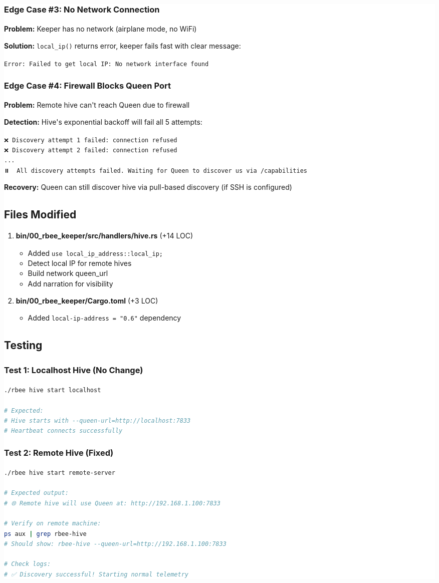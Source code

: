 ### Edge Case #3: No Network Connection
**Problem:** Keeper has no network (airplane mode, no WiFi)

**Solution:** `local_ip()` returns error, keeper fails fast with clear message:
```
Error: Failed to get local IP: No network interface found
```

### Edge Case #4: Firewall Blocks Queen Port
**Problem:** Remote hive can't reach Queen due to firewall

**Detection:** Hive's exponential backoff will fail all 5 attempts:
```
❌ Discovery attempt 1 failed: connection refused
❌ Discovery attempt 2 failed: connection refused
...
⏸️  All discovery attempts failed. Waiting for Queen to discover us via /capabilities
```

**Recovery:** Queen can still discover hive via pull-based discovery (if SSH is configured)

## Files Modified

1. **bin/00_rbee_keeper/src/handlers/hive.rs** (+14 LOC)
   - Added `use local_ip_address::local_ip;`
   - Detect local IP for remote hives
   - Build network queen_url
   - Add narration for visibility

2. **bin/00_rbee_keeper/Cargo.toml** (+3 LOC)
   - Added `local-ip-address = "0.6"` dependency

## Testing

### Test 1: Localhost Hive (No Change)
```bash
./rbee hive start localhost

# Expected:
# Hive starts with --queen-url=http://localhost:7833
# Heartbeat connects successfully
```

### Test 2: Remote Hive (Fixed)
```bash
./rbee hive start remote-server

# Expected output:
# 🌐 Remote hive will use Queen at: http://192.168.1.100:7833

# Verify on remote machine:
ps aux | grep rbee-hive
# Should show: rbee-hive --queen-url=http://192.168.1.100:7833

# Check logs:
# ✅ Discovery successful! Starting normal telemetry
```
